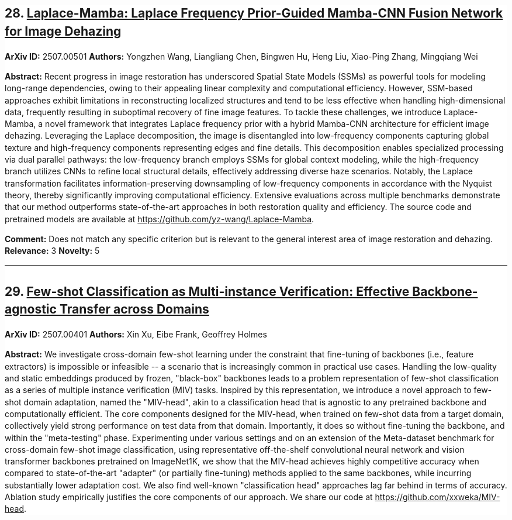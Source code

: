 
## 28. [Laplace-Mamba: Laplace Frequency Prior-Guided Mamba-CNN Fusion Network for Image Dehazing](https://arxiv.org/abs/2507.00501) <a id="link28"></a>
**ArXiv ID:** 2507.00501
**Authors:** Yongzhen Wang, Liangliang Chen, Bingwen Hu, Heng Liu, Xiao-Ping Zhang, Mingqiang Wei

**Abstract:**  Recent progress in image restoration has underscored Spatial State Models (SSMs) as powerful tools for modeling long-range dependencies, owing to their appealing linear complexity and computational efficiency. However, SSM-based approaches exhibit limitations in reconstructing localized structures and tend to be less effective when handling high-dimensional data, frequently resulting in suboptimal recovery of fine image features. To tackle these challenges, we introduce Laplace-Mamba, a novel framework that integrates Laplace frequency prior with a hybrid Mamba-CNN architecture for efficient image dehazing. Leveraging the Laplace decomposition, the image is disentangled into low-frequency components capturing global texture and high-frequency components representing edges and fine details. This decomposition enables specialized processing via dual parallel pathways: the low-frequency branch employs SSMs for global context modeling, while the high-frequency branch utilizes CNNs to refine local structural details, effectively addressing diverse haze scenarios. Notably, the Laplace transformation facilitates information-preserving downsampling of low-frequency components in accordance with the Nyquist theory, thereby significantly improving computational efficiency. Extensive evaluations across multiple benchmarks demonstrate that our method outperforms state-of-the-art approaches in both restoration quality and efficiency. The source code and pretrained models are available at https://github.com/yz-wang/Laplace-Mamba.

**Comment:** Does not match any specific criterion but is relevant to the general interest area of image restoration and dehazing.
**Relevance:** 3
**Novelty:** 5

---

## 29. [Few-shot Classification as Multi-instance Verification: Effective Backbone-agnostic Transfer across Domains](https://arxiv.org/abs/2507.00401) <a id="link29"></a>
**ArXiv ID:** 2507.00401
**Authors:** Xin Xu, Eibe Frank, Geoffrey Holmes

**Abstract:**  We investigate cross-domain few-shot learning under the constraint that fine-tuning of backbones (i.e., feature extractors) is impossible or infeasible -- a scenario that is increasingly common in practical use cases. Handling the low-quality and static embeddings produced by frozen, "black-box" backbones leads to a problem representation of few-shot classification as a series of multiple instance verification (MIV) tasks. Inspired by this representation, we introduce a novel approach to few-shot domain adaptation, named the "MIV-head", akin to a classification head that is agnostic to any pretrained backbone and computationally efficient. The core components designed for the MIV-head, when trained on few-shot data from a target domain, collectively yield strong performance on test data from that domain. Importantly, it does so without fine-tuning the backbone, and within the "meta-testing" phase. Experimenting under various settings and on an extension of the Meta-dataset benchmark for cross-domain few-shot image classification, using representative off-the-shelf convolutional neural network and vision transformer backbones pretrained on ImageNet1K, we show that the MIV-head achieves highly competitive accuracy when compared to state-of-the-art "adapter" (or partially fine-tuning) methods applied to the same backbones, while incurring substantially lower adaptation cost. We also find well-known "classification head" approaches lag far behind in terms of accuracy. Ablation study empirically justifies the core components of our approach. We share our code at https://github.com/xxweka/MIV-head.
